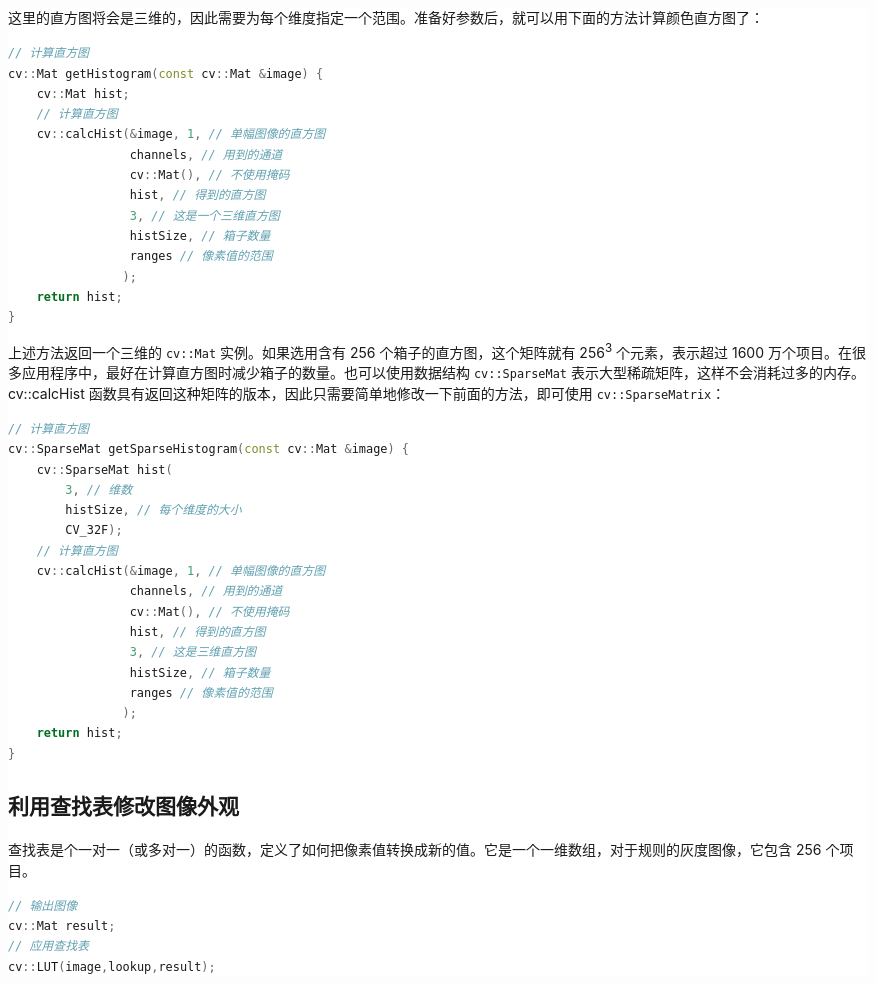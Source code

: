 这里的直方图将会是三维的，因此需要为每个维度指定一个范围。准备好参数后，就可以用下面的方法计算颜色直方图了：

```c++
// 计算直方图
cv::Mat getHistogram(const cv::Mat &image) {
    cv::Mat hist;
    // 计算直方图
    cv::calcHist(&image, 1, // 单幅图像的直方图
                 channels, // 用到的通道
                 cv::Mat(), // 不使用掩码
                 hist, // 得到的直方图
                 3, // 这是一个三维直方图
                 histSize, // 箱子数量
                 ranges // 像素值的范围
                );
    return hist;
}
```

上述方法返回一个三维的 `cv::Mat` 实例。如果选用含有 256 个箱子的直方图，这个矩阵就有 $256^3$ 个元素，表示超过 1600 万个项目。在很多应用程序中，最好在计算直方图时减少箱子的数量。也可以使用数据结构 `cv::SparseMat` 表示大型稀疏矩阵，这样不会消耗过多的内存。 cv::calcHist 函数具有返回这种矩阵的版本，因此只需要简单地修改一下前面的方法，即可使用 `cv::SparseMatrix`：

```c++
// 计算直方图
cv::SparseMat getSparseHistogram(const cv::Mat &image) {
    cv::SparseMat hist(
        3, // 维数
        histSize, // 每个维度的大小
        CV_32F);
    // 计算直方图
    cv::calcHist(&image, 1, // 单幅图像的直方图
                 channels, // 用到的通道
                 cv::Mat(), // 不使用掩码
                 hist, // 得到的直方图
                 3, // 这是三维直方图
                 histSize, // 箱子数量
                 ranges // 像素值的范围
                );
    return hist;
}
```



## 利用查找表修改图像外观

查找表是个一对一（或多对一）的函数，定义了如何把像素值转换成新的值。它是一个一维数组，对于规则的灰度图像，它包含 256 个项目。

```c++
// 输出图像
cv::Mat result;
// 应用查找表
cv::LUT(image,lookup,result);
```
